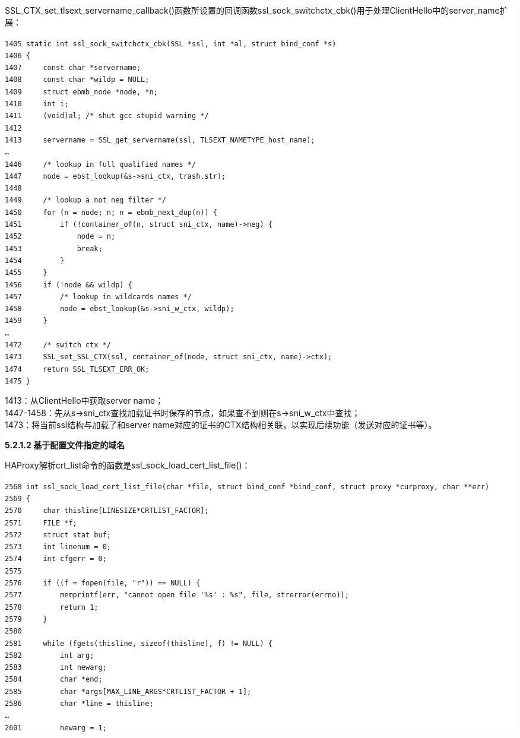 &#x20;   SSL\_CTX\_set\_tlsext\_servername\_callback()函数所设置的回调函数ssl\_sock\_switchctx\_cbk()用于处理ClientHello中的server\_name扩展：

```
1405 static int ssl_sock_switchctx_cbk(SSL *ssl, int *al, struct bind_conf *s)
1406 {
1407     const char *servername;
1408     const char *wildp = NULL;
1409     struct ebmb_node *node, *n;
1410     int i;
1411     (void)al; /* shut gcc stupid warning */
1412
1413     servername = SSL_get_servername(ssl, TLSEXT_NAMETYPE_host_name);
…
1446     /* lookup in full qualified names */
1447     node = ebst_lookup(&s->sni_ctx, trash.str);
1448
1449     /* lookup a not neg filter */
1450     for (n = node; n; n = ebmb_next_dup(n)) {
1451         if (!container_of(n, struct sni_ctx, name)->neg) {
1452             node = n;
1453             break;
1454         }
1455     }
1456     if (!node && wildp) {
1457         /* lookup in wildcards names */
1458         node = ebst_lookup(&s->sni_w_ctx, wildp);
1459     }
…
1472     /* switch ctx */
1473     SSL_set_SSL_CTX(ssl, container_of(node, struct sni_ctx, name)->ctx);
1474     return SSL_TLSEXT_ERR_OK;
1475 }
```

&#x20;   1413：从ClientHello中获取server name；\
&#x20;    1447-1458：先从s->sni\_ctx查找加载证书时保存的节点，如果查不到则在s->sni\_w\_ctx中查找；\
&#x20;    1473：将当前ssl结构与加载了和server name对应的证书的CTX结构相关联，以实现后续功能（发送对应的证书等）。

**5.2.1.2 基于配置文件指定的域名**

&#x20;    HAProxy解析crt\_list命令的函数是ssl\_sock\_load\_cert\_list\_file()：

```
2568 int ssl_sock_load_cert_list_file(char *file, struct bind_conf *bind_conf, struct proxy *curproxy, char **err)
2569 {
2570     char thisline[LINESIZE*CRTLIST_FACTOR];
2571     FILE *f;
2572     struct stat buf;
2573     int linenum = 0;
2574     int cfgerr = 0;
2575
2576     if ((f = fopen(file, "r")) == NULL) {
2577         memprintf(err, "cannot open file '%s' : %s", file, strerror(errno));
2578         return 1;
2579     }
2580
2581     while (fgets(thisline, sizeof(thisline), f) != NULL) {
2582         int arg;
2583         int newarg;
2584         char *end;
2585         char *args[MAX_LINE_ARGS*CRTLIST_FACTOR + 1];
2586         char *line = thisline;
…
2601         newarg = 1;
```